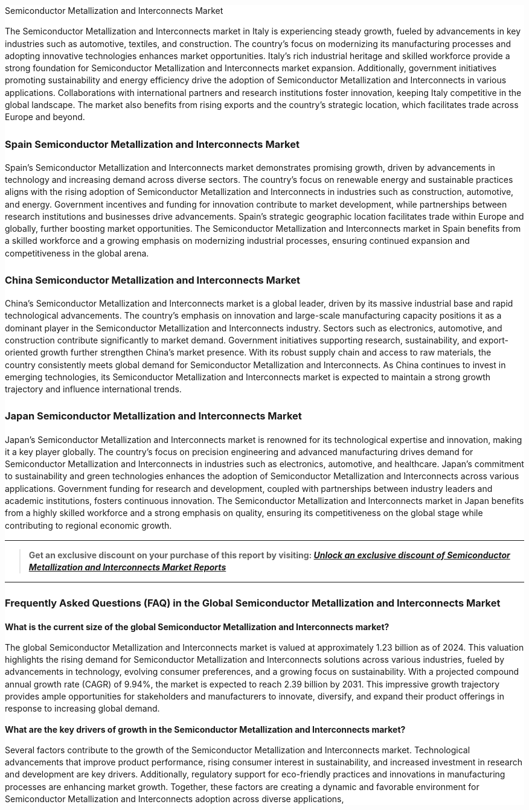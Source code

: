 Semiconductor Metallization and Interconnects Market</h3><p>The Semiconductor Metallization and Interconnects market in Italy is experiencing steady growth, fueled by advancements in key industries such as automotive, textiles, and construction. The country&rsquo;s focus on modernizing its manufacturing processes and adopting innovative technologies enhances market opportunities. Italy&rsquo;s rich industrial heritage and skilled workforce provide a strong foundation for Semiconductor Metallization and Interconnects market expansion. Additionally, government initiatives promoting sustainability and energy efficiency drive the adoption of Semiconductor Metallization and Interconnects in various applications. Collaborations with international partners and research institutions foster innovation, keeping Italy competitive in the global landscape. The market also benefits from rising exports and the country&rsquo;s strategic location, which facilitates trade across Europe and beyond.</p><h3>Spain Semiconductor Metallization and Interconnects Market</h3><p>Spain&rsquo;s Semiconductor Metallization and Interconnects market demonstrates promising growth, driven by advancements in technology and increasing demand across diverse sectors. The country&rsquo;s focus on renewable energy and sustainable practices aligns with the rising adoption of Semiconductor Metallization and Interconnects in industries such as construction, automotive, and energy. Government incentives and funding for innovation contribute to market development, while partnerships between research institutions and businesses drive advancements. Spain&rsquo;s strategic geographic location facilitates trade within Europe and globally, further boosting market opportunities. The Semiconductor Metallization and Interconnects market in Spain benefits from a skilled workforce and a growing emphasis on modernizing industrial processes, ensuring continued expansion and competitiveness in the global arena.</p><h3>China Semiconductor Metallization and Interconnects Market</h3><p>China&rsquo;s Semiconductor Metallization and Interconnects market is a global leader, driven by its massive industrial base and rapid technological advancements. The country&rsquo;s emphasis on innovation and large-scale manufacturing capacity positions it as a dominant player in the Semiconductor Metallization and Interconnects industry. Sectors such as electronics, automotive, and construction contribute significantly to market demand. Government initiatives supporting research, sustainability, and export-oriented growth further strengthen China&rsquo;s market presence. With its robust supply chain and access to raw materials, the country consistently meets global demand for Semiconductor Metallization and Interconnects. As China continues to invest in emerging technologies, its Semiconductor Metallization and Interconnects market is expected to maintain a strong growth trajectory and influence international trends.</p><h3>Japan Semiconductor Metallization and Interconnects Market</h3><p>Japan&rsquo;s Semiconductor Metallization and Interconnects market is renowned for its technological expertise and innovation, making it a key player globally. The country&rsquo;s focus on precision engineering and advanced manufacturing drives demand for Semiconductor Metallization and Interconnects in industries such as electronics, automotive, and healthcare. Japan&rsquo;s commitment to sustainability and green technologies enhances the adoption of Semiconductor Metallization and Interconnects across various applications. Government funding for research and development, coupled with partnerships between industry leaders and academic institutions, fosters continuous innovation. The Semiconductor Metallization and Interconnects market in Japan benefits from a highly skilled workforce and a strong emphasis on quality, ensuring its competitiveness on the global stage while contributing to regional economic growth.</p><hr /><blockquote><p><strong>Get an exclusive discount on your purchase of this report by visiting: <em><a href="://marketresearchpulse.com/ask-for-discount/3297?utm_source=Github&amp;utm_medium=091">Unlock an exclusive discount of Semiconductor Metallization and Interconnects Market Reports</a></em>&nbsp;</strong></p></blockquote><hr /><h3>Frequently Asked Questions (FAQ) in the Global Semiconductor Metallization and Interconnects Market</h3><p><strong>What is the current size of the global Semiconductor Metallization and Interconnects market?</strong></p><p>The global Semiconductor Metallization and Interconnects market is valued at approximately 1.23 billion as of 2024. This valuation highlights the rising demand for Semiconductor Metallization and Interconnects solutions across various industries, fueled by advancements in technology, evolving consumer preferences, and a growing focus on sustainability. With a projected compound annual growth rate (CAGR) of 9.94%, the market is expected to reach 2.39 billion by 2031. This impressive growth trajectory provides ample opportunities for stakeholders and manufacturers to innovate, diversify, and expand their product offerings in response to increasing global demand.</p><p><strong>What are the key drivers of growth in the Semiconductor Metallization and Interconnects market?</strong></p><p>Several factors contribute to the growth of the Semiconductor Metallization and Interconnects market. Technological advancements that improve product performance, rising consumer interest in sustainability, and increased investment in research and development are key drivers. Additionally, regulatory support for eco-friendly practices and innovations in manufacturing processes are enhancing market growth. Together, these factors are creating a dynamic and favorable environment for Semiconductor Metallization and Interconnects adoption across diverse applications,